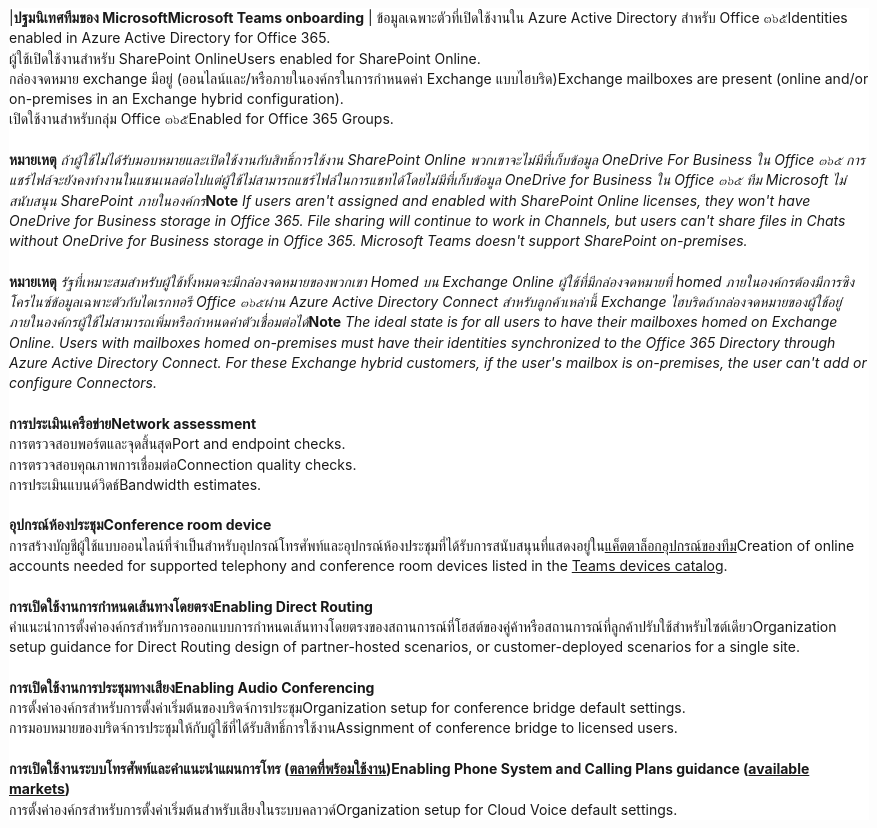 |<span data-ttu-id="2b1c1-147">**ปฐมนิเทศทีมของ Microsoft**</span><span class="sxs-lookup"><span data-stu-id="2b1c1-147">**Microsoft Teams onboarding**</span></span>  | <span data-ttu-id="2b1c1-148">ข้อมูลเฉพาะตัวที่เปิดใช้งานใน Azure Active Directory สำหรับ Office ๓๖๕</span><span class="sxs-lookup"><span data-stu-id="2b1c1-148">Identities enabled in Azure Active Directory for Office 365.</span></span>  <br/>  <span data-ttu-id="2b1c1-149">ผู้ใช้เปิดใช้งานสำหรับ SharePoint Online</span><span class="sxs-lookup"><span data-stu-id="2b1c1-149">Users enabled for SharePoint Online.</span></span>  <br/>  <span data-ttu-id="2b1c1-150">กล่องจดหมาย exchange มีอยู่ (ออนไลน์และ/หรือภายในองค์กรในการกำหนดค่า Exchange แบบไฮบริด)</span><span class="sxs-lookup"><span data-stu-id="2b1c1-150">Exchange mailboxes are present (online and/or on-premises in an Exchange hybrid configuration).</span></span>  <br/>  <span data-ttu-id="2b1c1-151">เปิดใช้งานสำหรับกลุ่ม Office ๓๖๕</span><span class="sxs-lookup"><span data-stu-id="2b1c1-151">Enabled for Office 365 Groups.</span></span>  <br/><br/> <span data-ttu-id="2b1c1-152">**หมายเหตุ**  *ถ้าผู้ใช้ไม่ได้รับมอบหมายและเปิดใช้งานกับสิทธิ์การใช้งาน SharePoint Online พวกเขาจะไม่มีที่เก็บข้อมูล OneDrive For Business ใน Office ๓๖๕ การแชร์ไฟล์จะยังคงทำงานในแชนเนลต่อไปแต่ผู้ใช้ไม่สามารถแชร์ไฟล์ในการแชทได้โดยไม่มีที่เก็บข้อมูล OneDrive for Business ใน Office ๓๖๕ ทีม Microsoft ไม่สนับสนุน SharePoint ภายในองค์กร*</span><span class="sxs-lookup"><span data-stu-id="2b1c1-152">**Note**  *If users aren't assigned and enabled with SharePoint Online licenses, they won't have OneDrive for Business storage in Office 365. File sharing will continue to work in Channels, but users can't share files in Chats without OneDrive for Business storage in Office 365. Microsoft Teams doesn't support SharePoint on-premises.*</span></span>   <br/> <br/>       <span data-ttu-id="2b1c1-153">**หมายเหตุ**  *รัฐที่เหมาะสมสำหรับผู้ใช้ทั้งหมดจะมีกล่องจดหมายของพวกเขา Homed บน Exchange Online ผู้ใช้ที่มีกล่องจดหมายที่ homed ภายในองค์กรต้องมีการซิงโครไนซ์ข้อมูลเฉพาะตัวกับไดเรกทอรี Office ๓๖๕ผ่าน Azure Active Directory Connect สำหรับลูกค้าเหล่านี้ Exchange ไฮบริดถ้ากล่องจดหมายของผู้ใช้อยู่ภายในองค์กรผู้ใช้ไม่สามารถเพิ่มหรือกำหนดค่าตัวเชื่อมต่อได้*</span><span class="sxs-lookup"><span data-stu-id="2b1c1-153">**Note**  *The ideal state is for all users to have their mailboxes homed on Exchange Online. Users with mailboxes homed on-premises must have their identities synchronized to the Office 365 Directory through Azure Active Directory Connect. For these Exchange hybrid customers, if the user's mailbox is on-premises, the user can't add or configure Connectors.*</span></span>  <br> <br><span data-ttu-id="2b1c1-154">**การประเมินเครือข่าย**</span><span class="sxs-lookup"><span data-stu-id="2b1c1-154">**Network assessment**</span></span>  <br/>  <span data-ttu-id="2b1c1-155">การตรวจสอบพอร์ตและจุดสิ้นสุด</span><span class="sxs-lookup"><span data-stu-id="2b1c1-155">Port and endpoint checks.</span></span>  <br/>  <span data-ttu-id="2b1c1-156">การตรวจสอบคุณภาพการเชื่อมต่อ</span><span class="sxs-lookup"><span data-stu-id="2b1c1-156">Connection quality checks.</span></span>  <br/>  <span data-ttu-id="2b1c1-157">การประเมินแบนด์วิดธ์</span><span class="sxs-lookup"><span data-stu-id="2b1c1-157">Bandwidth estimates.</span></span>  <br/><br/>    <span data-ttu-id="2b1c1-158">**อุปกรณ์ห้องประชุม**</span><span class="sxs-lookup"><span data-stu-id="2b1c1-158">**Conference room device**</span></span>  <br/>  <span data-ttu-id="2b1c1-159">การสร้างบัญชีผู้ใช้แบบออนไลน์ที่จำเป็นสำหรับอุปกรณ์โทรศัพท์และอุปกรณ์ห้องประชุมที่ได้รับการสนับสนุนที่แสดงอยู่ใน[แค็ตตาล็อกอุปกรณ์ของทีม](https://go.microsoft.com/fwlink/?linkid=2066478)</span><span class="sxs-lookup"><span data-stu-id="2b1c1-159">Creation of online accounts needed for supported telephony and conference room devices listed in the [Teams devices catalog](https://go.microsoft.com/fwlink/?linkid=2066478).</span></span>  <br/><br/>  <span data-ttu-id="2b1c1-160">**การเปิดใช้งานการกำหนดเส้นทางโดยตรง**</span><span class="sxs-lookup"><span data-stu-id="2b1c1-160">**Enabling Direct Routing**</span></span>  <br/> <span data-ttu-id="2b1c1-161">คำแนะนำการตั้งค่าองค์กรสำหรับการออกแบบการกำหนดเส้นทางโดยตรงของสถานการณ์ที่โฮสต์ของคู่ค้าหรือสถานการณ์ที่ลูกค้าปรับใช้สำหรับไซต์เดียว</span><span class="sxs-lookup"><span data-stu-id="2b1c1-161">Organization setup guidance for Direct Routing design of partner-hosted scenarios, or customer-deployed scenarios for a single site.</span></span> <br/><br/> <span data-ttu-id="2b1c1-162">**การเปิดใช้งานการประชุมทางเสียง**</span><span class="sxs-lookup"><span data-stu-id="2b1c1-162">**Enabling Audio Conferencing**</span></span>  <br/>  <span data-ttu-id="2b1c1-163">การตั้งค่าองค์กรสำหรับการตั้งค่าเริ่มต้นของบริดจ์การประชุม</span><span class="sxs-lookup"><span data-stu-id="2b1c1-163">Organization setup for conference bridge default settings.</span></span>  <br/>  <span data-ttu-id="2b1c1-164">การมอบหมายของบริดจ์การประชุมให้กับผู้ใช้ที่ได้รับสิทธิ์การใช้งาน</span><span class="sxs-lookup"><span data-stu-id="2b1c1-164">Assignment of conference bridge to licensed users.</span></span>  <br/><br/>  <span data-ttu-id="2b1c1-165">**การเปิดใช้งานระบบโทรศัพท์และคำแนะนำแผนการโทร ([ตลาดที่พร้อมใช้งาน](https://go.microsoft.com/fwlink/?linkid=2066478))**</span><span class="sxs-lookup"><span data-stu-id="2b1c1-165">**Enabling Phone System and Calling Plans guidance ([available markets](https://go.microsoft.com/fwlink/?linkid=2066478))**</span></span>  <br/>  <span data-ttu-id="2b1c1-166">การตั้งค่าองค์กรสำหรับการตั้งค่าเริ่มต้นสำหรับเสียงในระบบคลาวด์</span><span class="sxs-lookup"><span data-stu-id="2b1c1-166">Organization setup for Cloud Voice default settings.</span></span>  <br/>